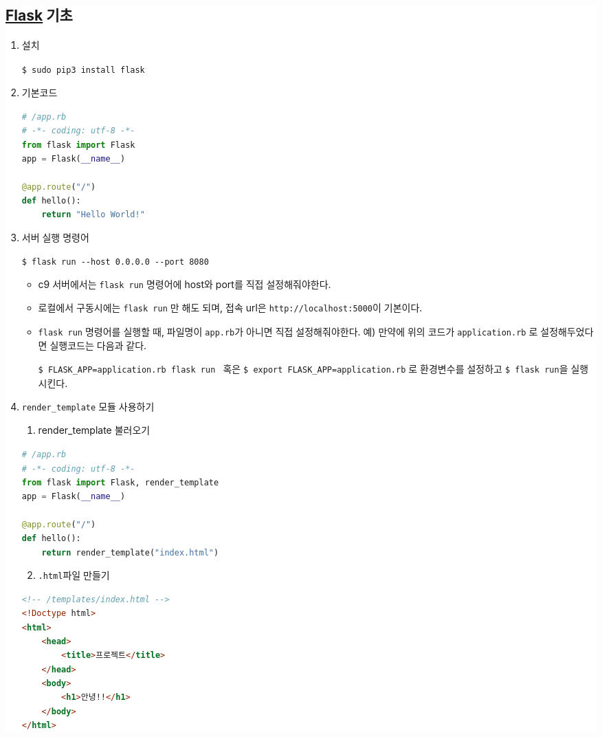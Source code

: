 ## [Flask](http://flask.pocoo.org/) 기초

1. 설치 

   ```
   $ sudo pip3 install flask
   ```

2. 기본코드

   ```python
   # /app.rb
   # -*- coding: utf-8 -*-
   from flask import Flask
   app = Flask(__name__)
   
   @app.route("/")
   def hello():
       return "Hello World!"
   ```

3. 서버 실행 명령어

   ```
   $ flask run --host 0.0.0.0 --port 8080
   ```

   * c9 서버에서는 `flask run` 명령어에 host와 port를 직접 설정해줘야한다. 

   * 로컬에서 구동시에는 `flask run` 만 해도 되며, 접속 url은 `http://localhost:5000`이 기본이다.

   * `flask run` 명령어를 실행할 때, 파일명이 `app.rb`가 아니면 직접 설정해줘야한다. 
     예) 만약에 위의 코드가 `application.rb` 로 설정해두었다면 실행코드는 다음과 같다. 

      `$ FLASK_APP=application.rb flask run ` 혹은 `$ export FLASK_APP=application.rb` 로 환경변수를 설정하고 `$ flask run`을 실행시킨다.

4. `render_template` 모듈 사용하기

   1) render_template 불러오기

   ```python
   # /app.rb
   # -*- coding: utf-8 -*-
   from flask import Flask, render_template
   app = Flask(__name__)
   
   @app.route("/")
   def hello():
       return render_template("index.html")
   ```

   2) `.html`파일 만들기

   ```html
   <!-- /templates/index.html -->
   <!Doctype html>
   <html>
       <head>
           <title>프로젝트</title>
       </head>
       <body>
           <h1>안녕!!</h1>
       </body>
   </html>
   ```
